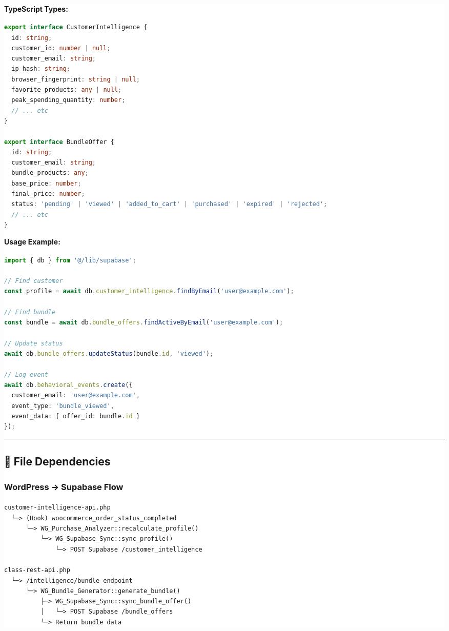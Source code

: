 **TypeScript Types:**
```typescript
export interface CustomerIntelligence {
  id: string;
  customer_id: number | null;
  customer_email: string;
  ip_hash: string;
  browser_fingerprint: string | null;
  favorite_products: any | null;
  peak_spending_quantity: number;
  // ... etc
}

export interface BundleOffer {
  id: string;
  customer_email: string;
  bundle_products: any;
  base_price: number;
  final_price: number;
  status: 'pending' | 'viewed' | 'added_to_cart' | 'purchased' | 'expired' | 'rejected';
  // ... etc
}
```

**Usage Example:**
```typescript
import { db } from '@/lib/supabase';

// Find customer
const profile = await db.customer_intelligence.findByEmail('user@example.com');

// Find bundle
const bundle = await db.bundle_offers.findActiveByEmail('user@example.com');

// Update status
await db.bundle_offers.updateStatus(bundle.id, 'viewed');

// Log event
await db.behavioral_events.create({
  customer_email: 'user@example.com',
  event_type: 'bundle_viewed',
  event_data: { offer_id: bundle.id }
});
```

---

## 🔄 File Dependencies

### WordPress → Supabase Flow
```
customer-intelligence-api.php
  └─> (Hook) woocommerce_order_status_completed
      └─> WG_Purchase_Analyzer::recalculate_profile()
          └─> WG_Supabase_Sync::sync_profile()
              └─> POST Supabase /customer_intelligence

class-rest-api.php
  └─> /intelligence/bundle endpoint
      └─> WG_Bundle_Generator::generate_bundle()
          ├─> WG_Supabase_Sync::sync_bundle_offer()
          │   └─> POST Supabase /bundle_offers
          └─> Return bundle data
```

